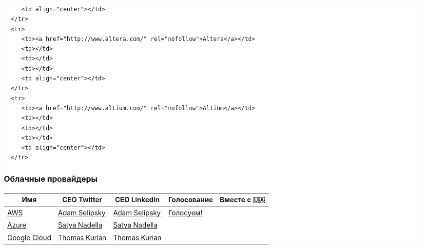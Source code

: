          <td align="center"></td>
      </tr>
      <tr>
         <td><a href="http://www.altera.com/" rel="nofollow">Altera</a></td>
         <td></td>
         <td></td>
         <td></td>
         <td align="center"></td>
      </tr>
      <tr>
         <td><a href="http://www.altium.com/" rel="nofollow">Altium</a></td>
         <td></td>
         <td></td>
         <td></td>
         <td align="center"></td>
      </tr>
   </tbody>
</table>

### Облачные провайдеры
<table>
   <thead>
      <tr>
         <th>Имя</th>
         <th>CEO Twitter</th>
         <th>CEO Linkedin</th>
         <th>Голосование</th>
         <th align="center">
            Вместе с
            <g-emoji class="g-emoji" alias="ukraine" fallback-src="https://github.githubassets.com/images/icons/emoji/unicode/1f1fa-1f1e6.png">🇺🇦</g-emoji>
         </th>
      </tr>
   </thead>
   <tbody>
      <tr>
         <td><a href="https://aws.amazon.com/">AWS</a></td>
         <td><a href="https://twitter.com/aselipsky" rel="nofollow">Adam Selipsky</a></td>
         <td><a href="https://www.linkedin.com/in/adamselipsky" rel="nofollow">Adam Selipsky</a></td>
         <td><a href="https://www.change.org/p/amazon-stop-supporting-russian-websites" rel="nofollow">Голосуем!</a></td>
         <td align="center"></td>
      </tr>
      <tr>
         <td><a href="https://azure.microsoft.com/" rel="nofollow">Azure</a></td>
         <td><a href="https://twitter.com/satyanadella" rel="nofollow">Satya Nadella</a></td>
         <td><a href="https://www.linkedin.com/in/satyanadella" rel="nofollow">Satya Nadella</a></td>
         <td></td>
         <td align="center"></td>
      </tr>
      <tr>
         <td><a href="https://cloud.google.com/" rel="nofollow">Google Cloud</a></td>
         <td><a href="https://twitter.com/ThomasOrTK" rel="nofollow">Thomas Kurian</a></td>
         <td><a href="https://www.linkedin.com/in/thomas-kurian-469b6219" rel="nofollow">Thomas Kurian</a></td>
         <td></td>
         <td align="center"></td>
      </tr>
   </tbody>
</table>
